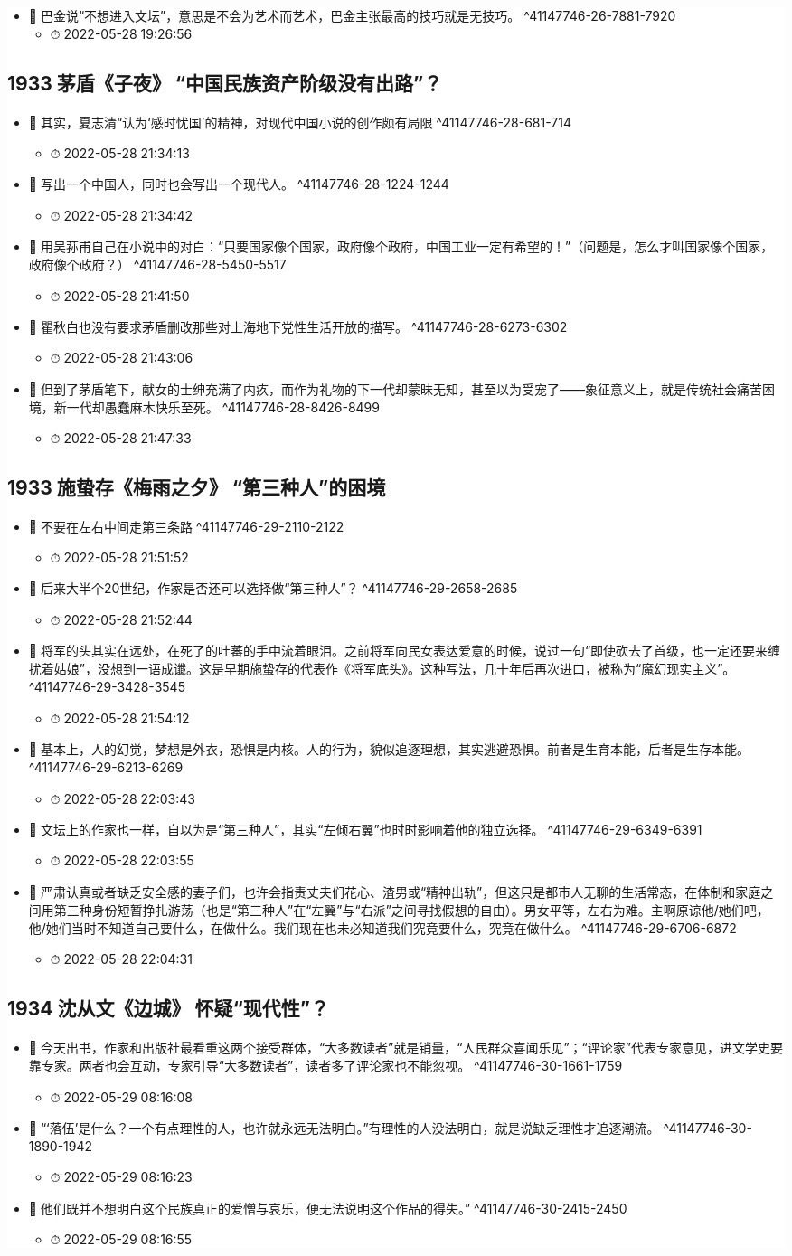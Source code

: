 - 📌 巴金说“不想进入文坛”，意思是不会为艺术而艺术，巴金主张最高的技巧就是无技巧。 ^41147746-26-7881-7920
    - ⏱ 2022-05-28 19:26:56 
## 1933 茅盾《子夜》 “中国民族资产阶级没有出路”？


- 📌 其实，夏志清“认为‘感时忧国’的精神，对现代中国小说的创作颇有局限 ^41147746-28-681-714
    - ⏱ 2022-05-28 21:34:13 

- 📌 写出一个中国人，同时也会写出一个现代人。 ^41147746-28-1224-1244
    - ⏱ 2022-05-28 21:34:42 
 

- 📌 用吴荪甫自己在小说中的对白：“只要国家像个国家，政府像个政府，中国工业一定有希望的！”（问题是，怎么才叫国家像个国家，政府像个政府？） ^41147746-28-5450-5517
    - ⏱ 2022-05-28 21:41:50 

- 📌 瞿秋白也没有要求茅盾删改那些对上海地下党性生活开放的描写。 ^41147746-28-6273-6302
    - ⏱ 2022-05-28 21:43:06 

- 📌 但到了茅盾笔下，献女的士绅充满了内疚，而作为礼物的下一代却蒙昧无知，甚至以为受宠了——象征意义上，就是传统社会痛苦困境，新一代却愚蠢麻木快乐至死。 ^41147746-28-8426-8499
    - ⏱ 2022-05-28 21:47:33 
## 1933 施蛰存《梅雨之夕》 “第三种人”的困境

 

- 📌 不要在左右中间走第三条路 ^41147746-29-2110-2122
    - ⏱ 2022-05-28 21:51:52 

- 📌 后来大半个20世纪，作家是否还可以选择做“第三种人”？ ^41147746-29-2658-2685
    - ⏱ 2022-05-28 21:52:44 

- 📌 将军的头其实在远处，在死了的吐蕃的手中流着眼泪。之前将军向民女表达爱意的时候，说过一句“即使砍去了首级，也一定还要来缠扰着姑娘”，没想到一语成谶。这是早期施蛰存的代表作《将军底头》。这种写法，几十年后再次进口，被称为“魔幻现实主义”。 ^41147746-29-3428-3545
    - ⏱ 2022-05-28 21:54:12 
 

- 📌 基本上，人的幻觉，梦想是外衣，恐惧是内核。人的行为，貌似追逐理想，其实逃避恐惧。前者是生育本能，后者是生存本能。 ^41147746-29-6213-6269
    - ⏱ 2022-05-28 22:03:43 

- 📌 文坛上的作家也一样，自以为是“第三种人”，其实“左倾右翼”也时时影响着他的独立选择。 ^41147746-29-6349-6391
    - ⏱ 2022-05-28 22:03:55 

- 📌 严肃认真或者缺乏安全感的妻子们，也许会指责丈夫们花心、渣男或“精神出轨”，但这只是都市人无聊的生活常态，在体制和家庭之间用第三种身份短暂挣扎游荡（也是“第三种人”在“左翼”与“右派”之间寻找假想的自由）。男女平等，左右为难。主啊原谅他/她们吧，他/她们当时不知道自己要什么，在做什么。我们现在也未必知道我们究竟要什么，究竟在做什么。 ^41147746-29-6706-6872
    - ⏱ 2022-05-28 22:04:31 
## 1934 沈从文《边城》 怀疑“现代性”？


- 📌 今天出书，作家和出版社最看重这两个接受群体，“大多数读者”就是销量，“人民群众喜闻乐见”；“评论家”代表专家意见，进文学史要靠专家。两者也会互动，专家引导“大多数读者”，读者多了评论家也不能忽视。 ^41147746-30-1661-1759
    - ⏱ 2022-05-29 08:16:08 

- 📌 “‘落伍’是什么？一个有点理性的人，也许就永远无法明白。”有理性的人没法明白，就是说缺乏理性才追逐潮流。 ^41147746-30-1890-1942
    - ⏱ 2022-05-29 08:16:23 

- 📌 他们既并不想明白这个民族真正的爱憎与哀乐，便无法说明这个作品的得失。” ^41147746-30-2415-2450
    - ⏱ 2022-05-29 08:16:55 
